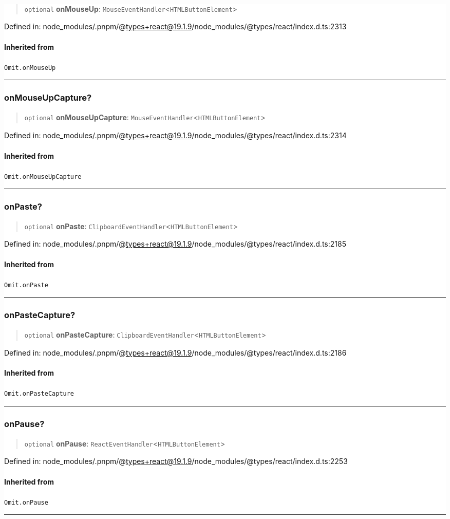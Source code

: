 > `optional` **onMouseUp**: `MouseEventHandler`\<`HTMLButtonElement`\>

Defined in: node\_modules/.pnpm/@types+react@19.1.9/node\_modules/@types/react/index.d.ts:2313

#### Inherited from

`Omit.onMouseUp`

***

### onMouseUpCapture?

> `optional` **onMouseUpCapture**: `MouseEventHandler`\<`HTMLButtonElement`\>

Defined in: node\_modules/.pnpm/@types+react@19.1.9/node\_modules/@types/react/index.d.ts:2314

#### Inherited from

`Omit.onMouseUpCapture`

***

### onPaste?

> `optional` **onPaste**: `ClipboardEventHandler`\<`HTMLButtonElement`\>

Defined in: node\_modules/.pnpm/@types+react@19.1.9/node\_modules/@types/react/index.d.ts:2185

#### Inherited from

`Omit.onPaste`

***

### onPasteCapture?

> `optional` **onPasteCapture**: `ClipboardEventHandler`\<`HTMLButtonElement`\>

Defined in: node\_modules/.pnpm/@types+react@19.1.9/node\_modules/@types/react/index.d.ts:2186

#### Inherited from

`Omit.onPasteCapture`

***

### onPause?

> `optional` **onPause**: `ReactEventHandler`\<`HTMLButtonElement`\>

Defined in: node\_modules/.pnpm/@types+react@19.1.9/node\_modules/@types/react/index.d.ts:2253

#### Inherited from

`Omit.onPause`

***
